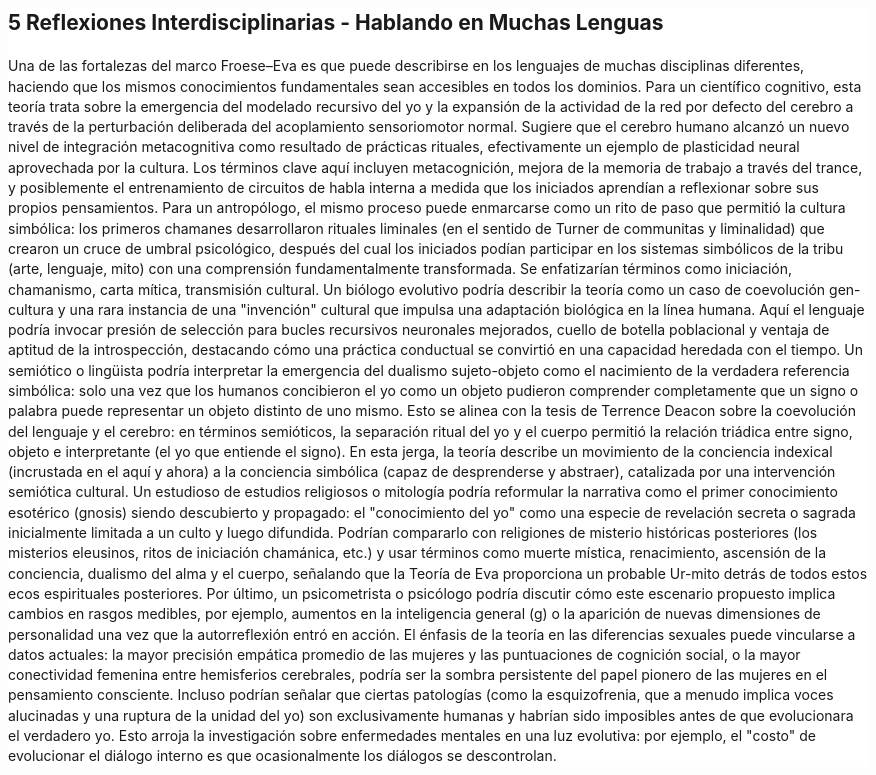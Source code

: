 
## 5 Reflexiones Interdisciplinarias - Hablando en Muchas Lenguas

Una de las fortalezas del marco Froese–Eva es que puede describirse en los lenguajes de muchas disciplinas diferentes, haciendo que los mismos conocimientos fundamentales sean accesibles en todos los dominios. Para un científico cognitivo, esta teoría trata sobre la emergencia del modelado recursivo del yo y la expansión de la actividad de la red por defecto del cerebro a través de la perturbación deliberada del acoplamiento sensoriomotor normal. Sugiere que el cerebro humano alcanzó un nuevo nivel de integración metacognitiva como resultado de prácticas rituales, efectivamente un ejemplo de plasticidad neural aprovechada por la cultura. Los términos clave aquí incluyen metacognición, mejora de la memoria de trabajo a través del trance, y posiblemente el entrenamiento de circuitos de habla interna a medida que los iniciados aprendían a reflexionar sobre sus propios pensamientos. Para un antropólogo, el mismo proceso puede enmarcarse como un rito de paso que permitió la cultura simbólica: los primeros chamanes desarrollaron rituales liminales (en el sentido de Turner de communitas y liminalidad) que crearon un cruce de umbral psicológico, después del cual los iniciados podían participar en los sistemas simbólicos de la tribu (arte, lenguaje, mito) con una comprensión fundamentalmente transformada. Se enfatizarían términos como iniciación, chamanismo, carta mítica, transmisión cultural. Un biólogo evolutivo podría describir la teoría como un caso de coevolución gen-cultura y una rara instancia de una "invención" cultural que impulsa una adaptación biológica en la línea humana. Aquí el lenguaje podría invocar presión de selección para bucles recursivos neuronales mejorados, cuello de botella poblacional y ventaja de aptitud de la introspección, destacando cómo una práctica conductual se convirtió en una capacidad heredada con el tiempo. Un semiótico o lingüista podría interpretar la emergencia del dualismo sujeto-objeto como el nacimiento de la verdadera referencia simbólica: solo una vez que los humanos concibieron el yo como un objeto pudieron comprender completamente que un signo o palabra puede representar un objeto distinto de uno mismo. Esto se alinea con la tesis de Terrence Deacon sobre la coevolución del lenguaje y el cerebro: en términos semióticos, la separación ritual del yo y el cuerpo permitió la relación triádica entre signo, objeto e interpretante (el yo que entiende el signo). En esta jerga, la teoría describe un movimiento de la conciencia indexical (incrustada en el aquí y ahora) a la conciencia simbólica (capaz de desprenderse y abstraer), catalizada por una intervención semiótica cultural. Un estudioso de estudios religiosos o mitología podría reformular la narrativa como el primer conocimiento esotérico (gnosis) siendo descubierto y propagado: el "conocimiento del yo" como una especie de revelación secreta o sagrada inicialmente limitada a un culto y luego difundida. Podrían compararlo con religiones de misterio históricas posteriores (los misterios eleusinos, ritos de iniciación chamánica, etc.) y usar términos como muerte mística, renacimiento, ascensión de la conciencia, dualismo del alma y el cuerpo, señalando que la Teoría de Eva proporciona un probable Ur-mito detrás de todos estos ecos espirituales posteriores. Por último, un psicometrista o psicólogo podría discutir cómo este escenario propuesto implica cambios en rasgos medibles, por ejemplo, aumentos en la inteligencia general (g) o la aparición de nuevas dimensiones de personalidad una vez que la autorreflexión entró en acción. El énfasis de la teoría en las diferencias sexuales puede vincularse a datos actuales: la mayor precisión empática promedio de las mujeres y las puntuaciones de cognición social, o la mayor conectividad femenina entre hemisferios cerebrales, podría ser la sombra persistente del papel pionero de las mujeres en el pensamiento consciente. Incluso podrían señalar que ciertas patologías (como la esquizofrenia, que a menudo implica voces alucinadas y una ruptura de la unidad del yo) son exclusivamente humanas y habrían sido imposibles antes de que evolucionara el verdadero yo. Esto arroja la investigación sobre enfermedades mentales en una luz evolutiva: por ejemplo, el "costo" de evolucionar el diálogo interno es que ocasionalmente los diálogos se descontrolan.
